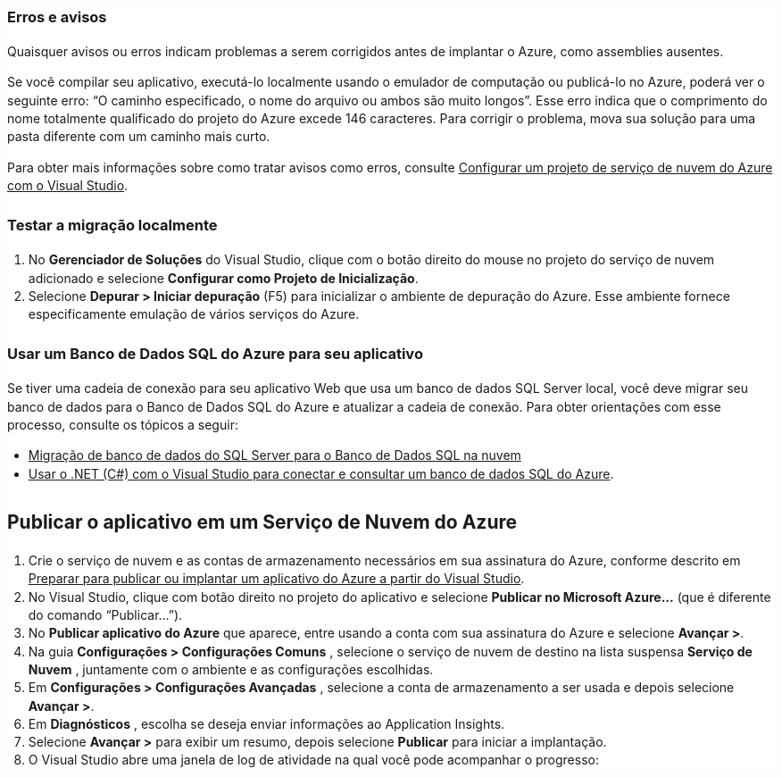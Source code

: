 ### <a name="errors-and-warnings"></a>Erros e avisos

Quaisquer avisos ou erros indicam problemas a serem corrigidos antes de implantar o Azure, como assemblies ausentes.

Se você compilar seu aplicativo, executá-lo localmente usando o emulador de computação ou publicá-lo no Azure, poderá ver o seguinte erro: “O caminho especificado, o nome do arquivo ou ambos são muito longos”. Esse erro indica que o comprimento do nome totalmente qualificado do projeto do Azure excede 146 caracteres. Para corrigir o problema, mova sua solução para uma pasta diferente com um caminho mais curto.

Para obter mais informações sobre como tratar avisos como erros, consulte [Configurar um projeto de serviço de nuvem do Azure com o Visual Studio](vs-azure-tools-configuring-an-azure-project.md).

### <a name="test-the-migration-locally"></a>Testar a migração localmente

1. No **Gerenciador de Soluções** do Visual Studio, clique com o botão direito do mouse no projeto do serviço de nuvem adicionado e selecione **Configurar como Projeto de Inicialização**.
1. Selecione **Depurar > Iniciar depuração** (F5) para inicializar o ambiente de depuração do Azure. Esse ambiente fornece especificamente emulação de vários serviços do Azure.

### <a name="use-an-azure-sql-database-for-your-application"></a>Usar um Banco de Dados SQL do Azure para seu aplicativo

Se tiver uma cadeia de conexão para seu aplicativo Web que usa um banco de dados SQL Server local, você deve migrar seu banco de dados para o Banco de Dados SQL do Azure e atualizar a cadeia de conexão. Para obter orientações com esse processo, consulte os tópicos a seguir:

- [Migração de banco de dados do SQL Server para o Banco de Dados SQL na nuvem](/azure/sql-database/sql-database-cloud-migrate)
- [Usar o .NET (C#) com o Visual Studio para conectar e consultar um banco de dados SQL do Azure](/azure/sql-database/sql-database-connect-query-dotnet-visual-studio).

## <a name="publish-the-application-to-azure-cloud-service"></a>Publicar o aplicativo em um Serviço de Nuvem do Azure

1. Crie o serviço de nuvem e as contas de armazenamento necessários em sua assinatura do Azure, conforme descrito em [Preparar para publicar ou implantar um aplicativo do Azure a partir do Visual Studio](vs-azure-tools-cloud-service-publish-set-up-required-services-in-visual-studio.md).
1. No Visual Studio, clique com botão direito no projeto do aplicativo e selecione **Publicar no Microsoft Azure...** (que é diferente do comando “Publicar...”).
1. No **Publicar aplicativo do Azure** que aparece, entre usando a conta com sua assinatura do Azure e selecione **Avançar >**.
1. Na guia **Configurações > Configurações Comuns** , selecione o serviço de nuvem de destino na lista suspensa **Serviço de Nuvem** , juntamente com o ambiente e as configurações escolhidas.
1. Em **Configurações > Configurações Avançadas** , selecione a conta de armazenamento a ser usada e depois selecione **Avançar >**.
1. Em **Diagnósticos** , escolha se deseja enviar informações ao Application Insights.
1. Selecione **Avançar >** para exibir um resumo, depois selecione **Publicar** para iniciar a implantação.
1. O Visual Studio abre uma janela de log de atividade na qual você pode acompanhar o progresso:
